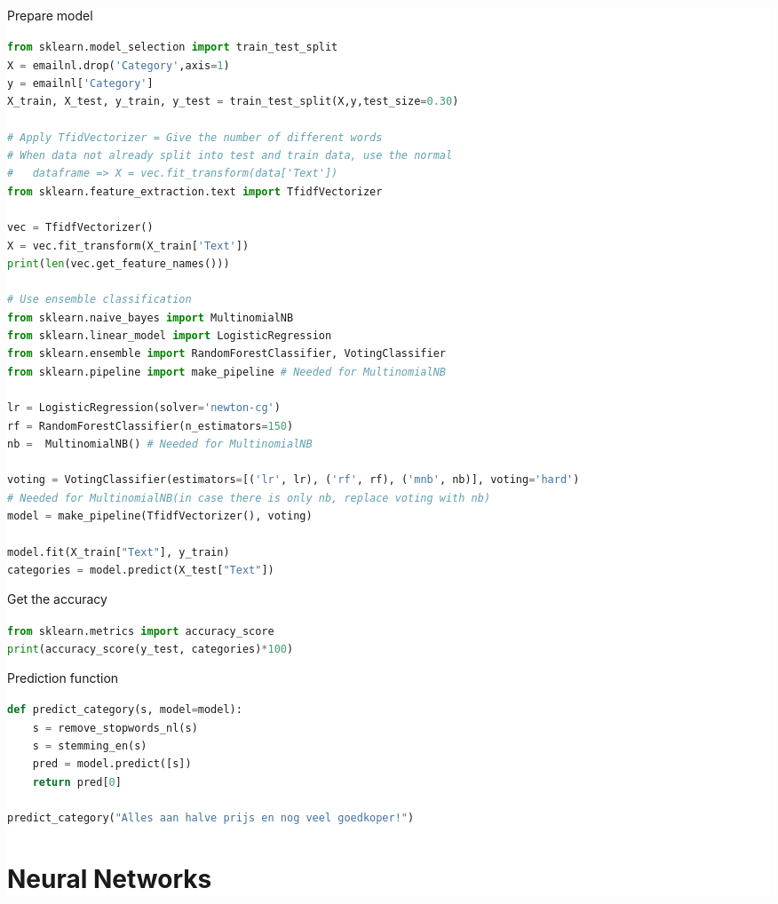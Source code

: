 Prepare model

```Python
from sklearn.model_selection import train_test_split
X = emailnl.drop('Category',axis=1)
y = emailnl['Category']
X_train, X_test, y_train, y_test = train_test_split(X,y,test_size=0.30)

# Apply TfidVectorizer = Give the number of different words
# When data not already split into test and train data, use the normal
#   dataframe => X = vec.fit_transform(data['Text'])
from sklearn.feature_extraction.text import TfidfVectorizer

vec = TfidfVectorizer()
X = vec.fit_transform(X_train['Text'])
print(len(vec.get_feature_names()))

# Use ensemble classification
from sklearn.naive_bayes import MultinomialNB
from sklearn.linear_model import LogisticRegression
from sklearn.ensemble import RandomForestClassifier, VotingClassifier
from sklearn.pipeline import make_pipeline # Needed for MultinomialNB

lr = LogisticRegression(solver='newton-cg')
rf = RandomForestClassifier(n_estimators=150)
nb =  MultinomialNB() # Needed for MultinomialNB

voting = VotingClassifier(estimators=[('lr', lr), ('rf', rf), ('mnb', nb)], voting='hard')
# Needed for MultinomialNB(in case there is only nb, replace voting with nb)
model = make_pipeline(TfidfVectorizer(), voting)

model.fit(X_train["Text"], y_train)
categories = model.predict(X_test["Text"])
```

Get the accuracy

```Python
from sklearn.metrics import accuracy_score
print(accuracy_score(y_test, categories)*100)
```

Prediction function

```Python
def predict_category(s, model=model):
    s = remove_stopwords_nl(s)
    s = stemming_en(s)
    pred = model.predict([s])
    return pred[0]

predict_category("Alles aan halve prijs en nog veel goedkoper!")
```

# Neural Networks
